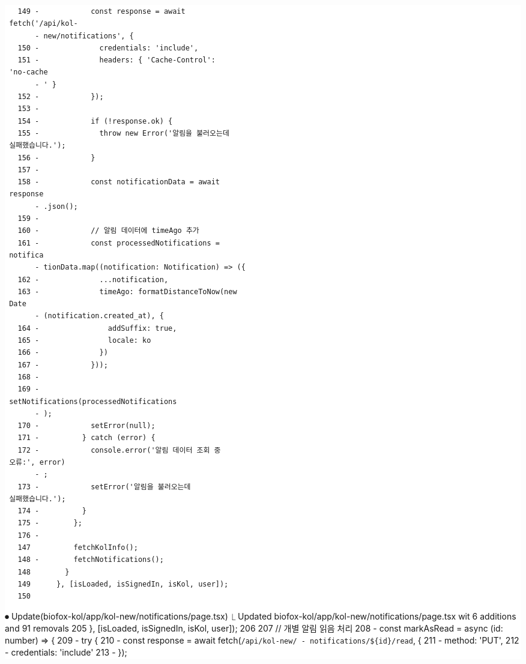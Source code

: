        149 -            const response = await 
     fetch('/api/kol-
           - new/notifications', {
       150 -              credentials: 'include',
       151 -              headers: { 'Cache-Control': 
     'no-cache
           - ' }
       152 -            });
       153 -            
       154 -            if (!response.ok) {
       155 -              throw new Error('알림을 불러오는데 
     실패했습니다.');
       156 -            }
       157 -            
       158 -            const notificationData = await 
     response
           - .json();
       159 -            
       160 -            // 알림 데이터에 timeAgo 추가
       161 -            const processedNotifications = 
     notifica
           - tionData.map((notification: Notification) => ({
       162 -              ...notification,
       163 -              timeAgo: formatDistanceToNow(new 
     Date
           - (notification.created_at), { 
       164 -                addSuffix: true, 
       165 -                locale: ko 
       166 -              })
       167 -            }));
       168 -            
       169 -            
     setNotifications(processedNotifications
           - );
       170 -            setError(null);
       171 -          } catch (error) {
       172 -            console.error('알림 데이터 조회 중 
     오류:', error)
           - ;
       173 -            setError('알림을 불러오는데 
     실패했습니다.');
       174 -          }
       175 -        };
       176 -        
       147          fetchKolInfo();
       148 -        fetchNotifications();
       148        }
       149      }, [isLoaded, isSignedIn, isKol, user]);
       150 

⏺ Update(biofox-kol/app/kol-new/notifications/page.tsx)
  ⎿  Updated biofox-kol/app/kol-new/notifications/page.tsx wit
      6 additions and 91 removals
       205      }, [isLoaded, isSignedIn, isKol, user]);
       206 
       207      // 개별 알림 읽음 처리
       208 -    const markAsRead = async (id: number) => {
       209 -      try {
       210 -        const response = await 
     fetch(`/api/kol-new/
           - notifications/${id}/read`, {
       211 -          method: 'PUT',
       212 -          credentials: 'include'
       213 -        });